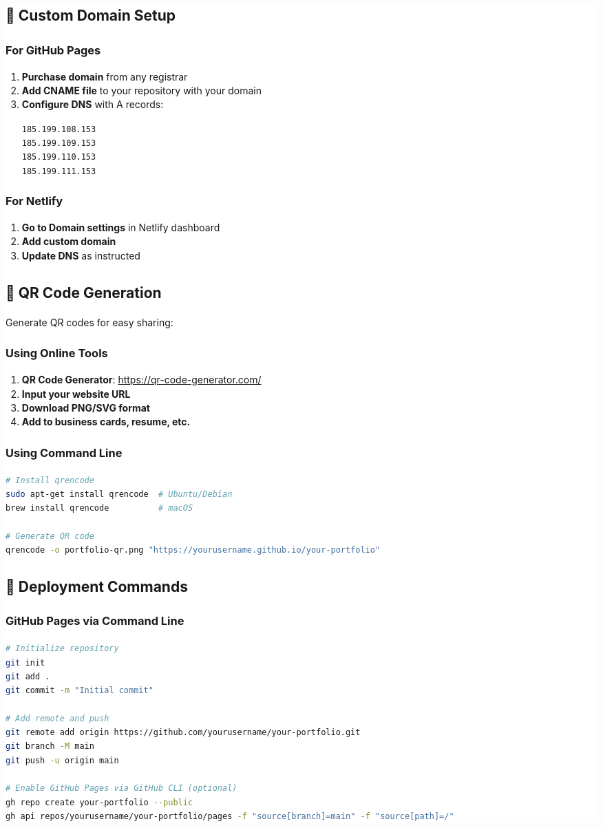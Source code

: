 ## 🔗 Custom Domain Setup

### For GitHub Pages
1. **Purchase domain** from any registrar
2. **Add CNAME file** to your repository with your domain
3. **Configure DNS** with A records:
   ```
   185.199.108.153
   185.199.109.153
   185.199.110.153
   185.199.111.153
   ```

### For Netlify
1. **Go to Domain settings** in Netlify dashboard
2. **Add custom domain**
3. **Update DNS** as instructed

## 📱 QR Code Generation

Generate QR codes for easy sharing:

### Using Online Tools
1. **QR Code Generator**: https://qr-code-generator.com/
2. **Input your website URL**
3. **Download PNG/SVG format**
4. **Add to business cards, resume, etc.**

### Using Command Line
```bash
# Install qrencode
sudo apt-get install qrencode  # Ubuntu/Debian
brew install qrencode          # macOS

# Generate QR code
qrencode -o portfolio-qr.png "https://yourusername.github.io/your-portfolio"
```

## 🚀 Deployment Commands

### GitHub Pages via Command Line
```bash
# Initialize repository
git init
git add .
git commit -m "Initial commit"

# Add remote and push
git remote add origin https://github.com/yourusername/your-portfolio.git
git branch -M main
git push -u origin main

# Enable GitHub Pages via GitHub CLI (optional)
gh repo create your-portfolio --public
gh api repos/yourusername/your-portfolio/pages -f "source[branch]=main" -f "source[path]=/"
```
